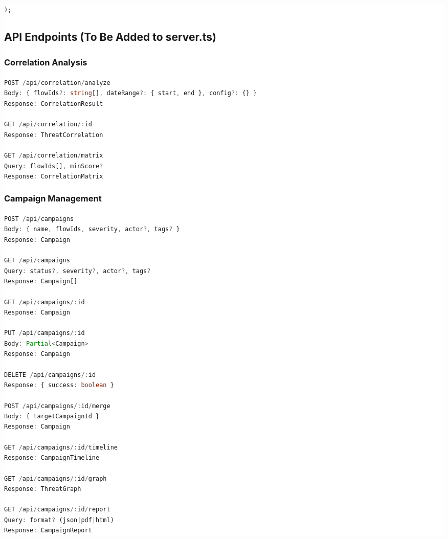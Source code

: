 ```sql
);
```

## API Endpoints (To Be Added to server.ts)

### Correlation Analysis
```typescript
POST /api/correlation/analyze
Body: { flowIds?: string[], dateRange?: { start, end }, config?: {} }
Response: CorrelationResult

GET /api/correlation/:id
Response: ThreatCorrelation

GET /api/correlation/matrix
Query: flowIds[], minScore?
Response: CorrelationMatrix
```

### Campaign Management
```typescript
POST /api/campaigns
Body: { name, flowIds, severity, actor?, tags? }
Response: Campaign

GET /api/campaigns
Query: status?, severity?, actor?, tags?
Response: Campaign[]

GET /api/campaigns/:id
Response: Campaign

PUT /api/campaigns/:id
Body: Partial<Campaign>
Response: Campaign

DELETE /api/campaigns/:id
Response: { success: boolean }

POST /api/campaigns/:id/merge
Body: { targetCampaignId }
Response: Campaign

GET /api/campaigns/:id/timeline
Response: CampaignTimeline

GET /api/campaigns/:id/graph
Response: ThreatGraph

GET /api/campaigns/:id/report
Query: format? (json|pdf|html)
Response: CampaignReport
```

